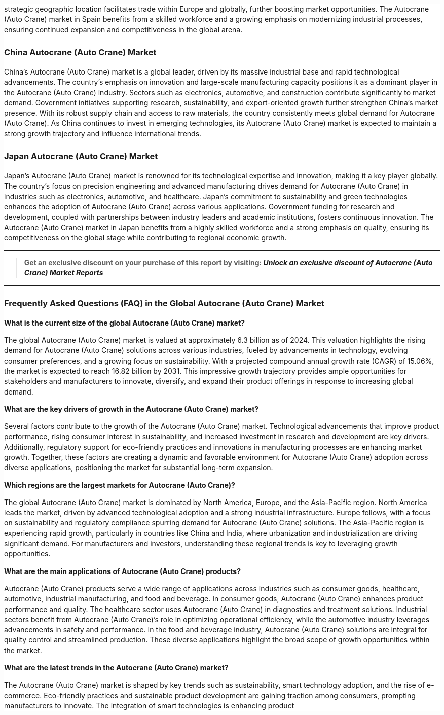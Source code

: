 strategic geographic location facilitates trade within Europe and globally, further boosting market opportunities. The Autocrane (Auto Crane) market in Spain benefits from a skilled workforce and a growing emphasis on modernizing industrial processes, ensuring continued expansion and competitiveness in the global arena.</p><h3>China Autocrane (Auto Crane) Market</h3><p>China&rsquo;s Autocrane (Auto Crane) market is a global leader, driven by its massive industrial base and rapid technological advancements. The country&rsquo;s emphasis on innovation and large-scale manufacturing capacity positions it as a dominant player in the Autocrane (Auto Crane) industry. Sectors such as electronics, automotive, and construction contribute significantly to market demand. Government initiatives supporting research, sustainability, and export-oriented growth further strengthen China&rsquo;s market presence. With its robust supply chain and access to raw materials, the country consistently meets global demand for Autocrane (Auto Crane). As China continues to invest in emerging technologies, its Autocrane (Auto Crane) market is expected to maintain a strong growth trajectory and influence international trends.</p><h3>Japan Autocrane (Auto Crane) Market</h3><p>Japan&rsquo;s Autocrane (Auto Crane) market is renowned for its technological expertise and innovation, making it a key player globally. The country&rsquo;s focus on precision engineering and advanced manufacturing drives demand for Autocrane (Auto Crane) in industries such as electronics, automotive, and healthcare. Japan&rsquo;s commitment to sustainability and green technologies enhances the adoption of Autocrane (Auto Crane) across various applications. Government funding for research and development, coupled with partnerships between industry leaders and academic institutions, fosters continuous innovation. The Autocrane (Auto Crane) market in Japan benefits from a highly skilled workforce and a strong emphasis on quality, ensuring its competitiveness on the global stage while contributing to regional economic growth.</p><hr /><blockquote><p><strong>Get an exclusive discount on your purchase of this report by visiting: <em><a href="://marketresearchpulse.com/ask-for-discount/2867?utm_source=Github&amp;utm_medium=029">Unlock an exclusive discount of Autocrane (Auto Crane) Market Reports</a></em>&nbsp;</strong></p></blockquote><hr /><h3>Frequently Asked Questions (FAQ) in the Global Autocrane (Auto Crane) Market</h3><p><strong>What is the current size of the global Autocrane (Auto Crane) market?</strong></p><p>The global Autocrane (Auto Crane) market is valued at approximately 6.3 billion as of 2024. This valuation highlights the rising demand for Autocrane (Auto Crane) solutions across various industries, fueled by advancements in technology, evolving consumer preferences, and a growing focus on sustainability. With a projected compound annual growth rate (CAGR) of 15.06%, the market is expected to reach 16.82 billion by 2031. This impressive growth trajectory provides ample opportunities for stakeholders and manufacturers to innovate, diversify, and expand their product offerings in response to increasing global demand.</p><p><strong>What are the key drivers of growth in the Autocrane (Auto Crane) market?</strong></p><p>Several factors contribute to the growth of the Autocrane (Auto Crane) market. Technological advancements that improve product performance, rising consumer interest in sustainability, and increased investment in research and development are key drivers. Additionally, regulatory support for eco-friendly practices and innovations in manufacturing processes are enhancing market growth. Together, these factors are creating a dynamic and favorable environment for Autocrane (Auto Crane) adoption across diverse applications, positioning the market for substantial long-term expansion.</p><p><strong>Which regions are the largest markets for Autocrane (Auto Crane)?</strong></p><p>The global Autocrane (Auto Crane) market is dominated by North America, Europe, and the Asia-Pacific region. North America leads the market, driven by advanced technological adoption and a strong industrial infrastructure. Europe follows, with a focus on sustainability and regulatory compliance spurring demand for Autocrane (Auto Crane) solutions. The Asia-Pacific region is experiencing rapid growth, particularly in countries like China and India, where urbanization and industrialization are driving significant demand. For manufacturers and investors, understanding these regional trends is key to leveraging growth opportunities.</p><p><strong>What are the main applications of Autocrane (Auto Crane) products?</strong></p><p>Autocrane (Auto Crane) products serve a wide range of applications across industries such as consumer goods, healthcare, automotive, industrial manufacturing, and food and beverage. In consumer goods, Autocrane (Auto Crane) enhances product performance and quality. The healthcare sector uses Autocrane (Auto Crane) in diagnostics and treatment solutions. Industrial sectors benefit from Autocrane (Auto Crane)&rsquo;s role in optimizing operational efficiency, while the automotive industry leverages advancements in safety and performance. In the food and beverage industry, Autocrane (Auto Crane) solutions are integral for quality control and streamlined production. These diverse applications highlight the broad scope of growth opportunities within the market.</p><p><strong>What are the latest trends in the Autocrane (Auto Crane) market?</strong></p><p>The Autocrane (Auto Crane) market is shaped by key trends such as sustainability, smart technology adoption, and the rise of e-commerce. Eco-friendly practices and sustainable product development are gaining traction among consumers, prompting manufacturers to innovate. The integration of smart technologies is enhancing product